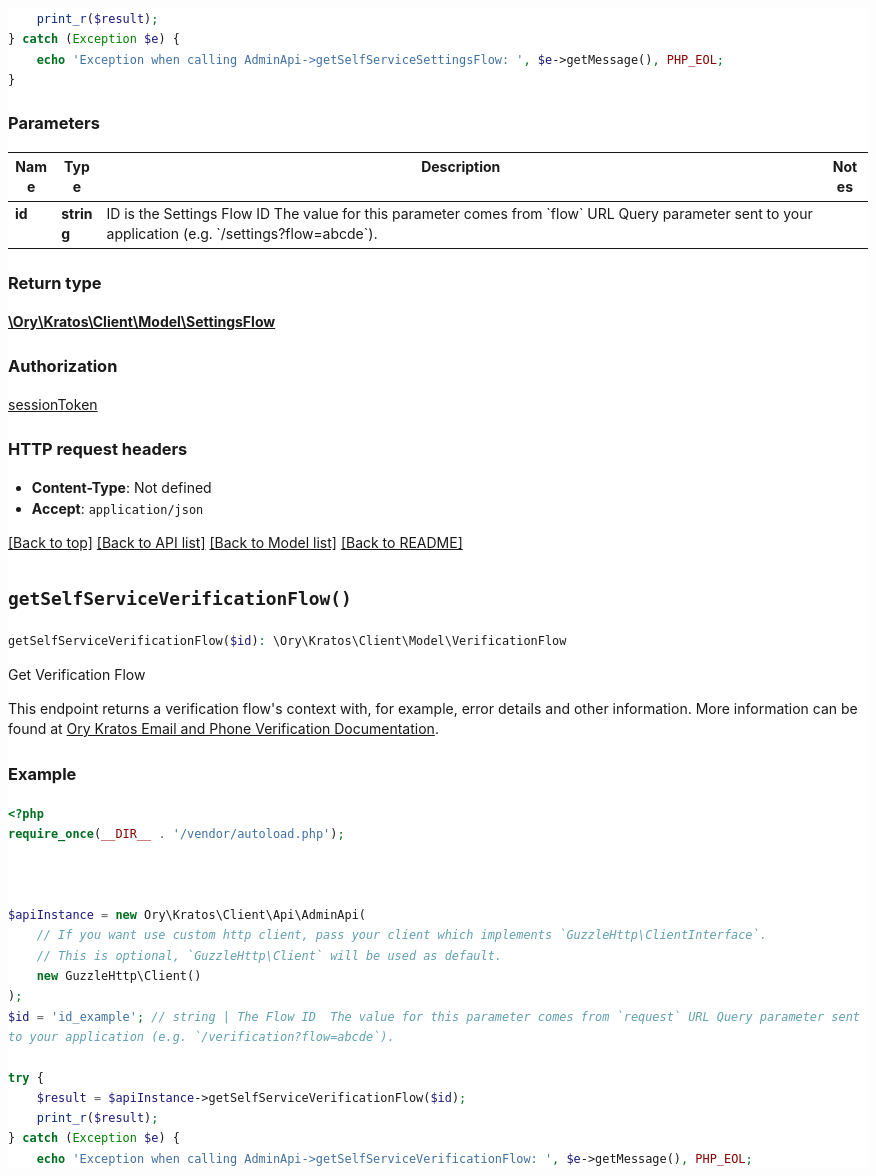 ```php
    print_r($result);
} catch (Exception $e) {
    echo 'Exception when calling AdminApi->getSelfServiceSettingsFlow: ', $e->getMessage(), PHP_EOL;
}
```

### Parameters

Name | Type | Description  | Notes
------------- | ------------- | ------------- | -------------
 **id** | **string**| ID is the Settings Flow ID  The value for this parameter comes from &#x60;flow&#x60; URL Query parameter sent to your application (e.g. &#x60;/settings?flow&#x3D;abcde&#x60;). |

### Return type

[**\Ory\Kratos\Client\Model\SettingsFlow**](../Model/SettingsFlow.md)

### Authorization

[sessionToken](../../README.md#sessionToken)

### HTTP request headers

- **Content-Type**: Not defined
- **Accept**: `application/json`

[[Back to top]](#) [[Back to API list]](../../README.md#endpoints)
[[Back to Model list]](../../README.md#models)
[[Back to README]](../../README.md)

## `getSelfServiceVerificationFlow()`

```php
getSelfServiceVerificationFlow($id): \Ory\Kratos\Client\Model\VerificationFlow
```

Get Verification Flow

This endpoint returns a verification flow's context with, for example, error details and other information.  More information can be found at [Ory Kratos Email and Phone Verification Documentation](https://www.ory.sh/docs/kratos/selfservice/flows/verify-email-account-activation).

### Example

```php
<?php
require_once(__DIR__ . '/vendor/autoload.php');



$apiInstance = new Ory\Kratos\Client\Api\AdminApi(
    // If you want use custom http client, pass your client which implements `GuzzleHttp\ClientInterface`.
    // This is optional, `GuzzleHttp\Client` will be used as default.
    new GuzzleHttp\Client()
);
$id = 'id_example'; // string | The Flow ID  The value for this parameter comes from `request` URL Query parameter sent to your application (e.g. `/verification?flow=abcde`).

try {
    $result = $apiInstance->getSelfServiceVerificationFlow($id);
    print_r($result);
} catch (Exception $e) {
    echo 'Exception when calling AdminApi->getSelfServiceVerificationFlow: ', $e->getMessage(), PHP_EOL;
```